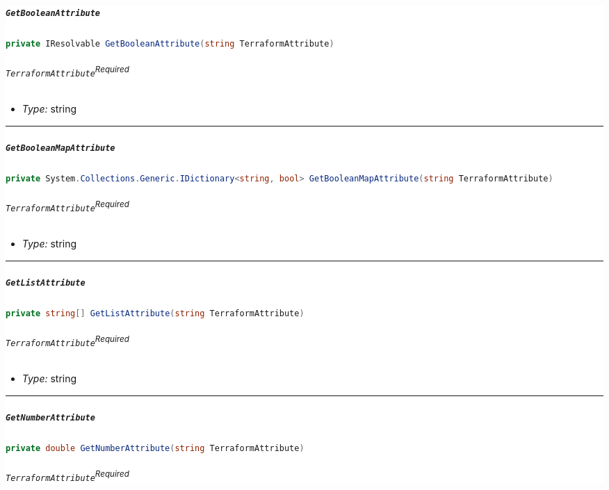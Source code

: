 ##### `GetBooleanAttribute` <a name="GetBooleanAttribute" id="@cdktf/provider-boundary.role.Role.getBooleanAttribute"></a>

```csharp
private IResolvable GetBooleanAttribute(string TerraformAttribute)
```

###### `TerraformAttribute`<sup>Required</sup> <a name="TerraformAttribute" id="@cdktf/provider-boundary.role.Role.getBooleanAttribute.parameter.terraformAttribute"></a>

- *Type:* string

---

##### `GetBooleanMapAttribute` <a name="GetBooleanMapAttribute" id="@cdktf/provider-boundary.role.Role.getBooleanMapAttribute"></a>

```csharp
private System.Collections.Generic.IDictionary<string, bool> GetBooleanMapAttribute(string TerraformAttribute)
```

###### `TerraformAttribute`<sup>Required</sup> <a name="TerraformAttribute" id="@cdktf/provider-boundary.role.Role.getBooleanMapAttribute.parameter.terraformAttribute"></a>

- *Type:* string

---

##### `GetListAttribute` <a name="GetListAttribute" id="@cdktf/provider-boundary.role.Role.getListAttribute"></a>

```csharp
private string[] GetListAttribute(string TerraformAttribute)
```

###### `TerraformAttribute`<sup>Required</sup> <a name="TerraformAttribute" id="@cdktf/provider-boundary.role.Role.getListAttribute.parameter.terraformAttribute"></a>

- *Type:* string

---

##### `GetNumberAttribute` <a name="GetNumberAttribute" id="@cdktf/provider-boundary.role.Role.getNumberAttribute"></a>

```csharp
private double GetNumberAttribute(string TerraformAttribute)
```

###### `TerraformAttribute`<sup>Required</sup> <a name="TerraformAttribute" id="@cdktf/provider-boundary.role.Role.getNumberAttribute.parameter.terraformAttribute"></a>

